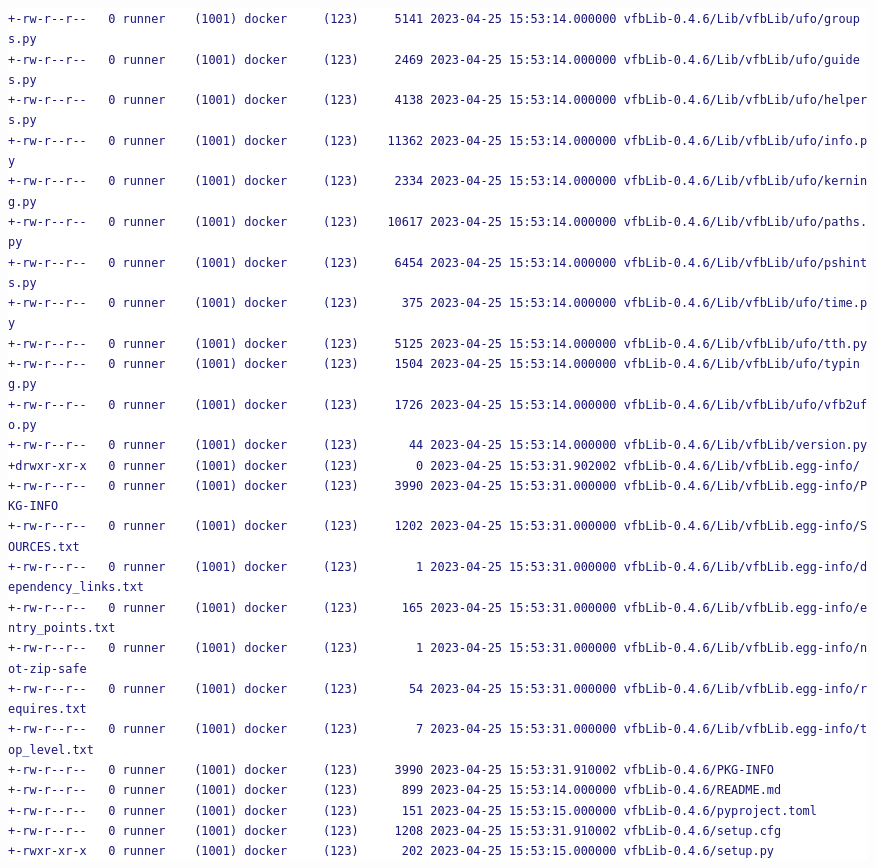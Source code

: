 ```diff
+-rw-r--r--   0 runner    (1001) docker     (123)     5141 2023-04-25 15:53:14.000000 vfbLib-0.4.6/Lib/vfbLib/ufo/groups.py
+-rw-r--r--   0 runner    (1001) docker     (123)     2469 2023-04-25 15:53:14.000000 vfbLib-0.4.6/Lib/vfbLib/ufo/guides.py
+-rw-r--r--   0 runner    (1001) docker     (123)     4138 2023-04-25 15:53:14.000000 vfbLib-0.4.6/Lib/vfbLib/ufo/helpers.py
+-rw-r--r--   0 runner    (1001) docker     (123)    11362 2023-04-25 15:53:14.000000 vfbLib-0.4.6/Lib/vfbLib/ufo/info.py
+-rw-r--r--   0 runner    (1001) docker     (123)     2334 2023-04-25 15:53:14.000000 vfbLib-0.4.6/Lib/vfbLib/ufo/kerning.py
+-rw-r--r--   0 runner    (1001) docker     (123)    10617 2023-04-25 15:53:14.000000 vfbLib-0.4.6/Lib/vfbLib/ufo/paths.py
+-rw-r--r--   0 runner    (1001) docker     (123)     6454 2023-04-25 15:53:14.000000 vfbLib-0.4.6/Lib/vfbLib/ufo/pshints.py
+-rw-r--r--   0 runner    (1001) docker     (123)      375 2023-04-25 15:53:14.000000 vfbLib-0.4.6/Lib/vfbLib/ufo/time.py
+-rw-r--r--   0 runner    (1001) docker     (123)     5125 2023-04-25 15:53:14.000000 vfbLib-0.4.6/Lib/vfbLib/ufo/tth.py
+-rw-r--r--   0 runner    (1001) docker     (123)     1504 2023-04-25 15:53:14.000000 vfbLib-0.4.6/Lib/vfbLib/ufo/typing.py
+-rw-r--r--   0 runner    (1001) docker     (123)     1726 2023-04-25 15:53:14.000000 vfbLib-0.4.6/Lib/vfbLib/ufo/vfb2ufo.py
+-rw-r--r--   0 runner    (1001) docker     (123)       44 2023-04-25 15:53:14.000000 vfbLib-0.4.6/Lib/vfbLib/version.py
+drwxr-xr-x   0 runner    (1001) docker     (123)        0 2023-04-25 15:53:31.902002 vfbLib-0.4.6/Lib/vfbLib.egg-info/
+-rw-r--r--   0 runner    (1001) docker     (123)     3990 2023-04-25 15:53:31.000000 vfbLib-0.4.6/Lib/vfbLib.egg-info/PKG-INFO
+-rw-r--r--   0 runner    (1001) docker     (123)     1202 2023-04-25 15:53:31.000000 vfbLib-0.4.6/Lib/vfbLib.egg-info/SOURCES.txt
+-rw-r--r--   0 runner    (1001) docker     (123)        1 2023-04-25 15:53:31.000000 vfbLib-0.4.6/Lib/vfbLib.egg-info/dependency_links.txt
+-rw-r--r--   0 runner    (1001) docker     (123)      165 2023-04-25 15:53:31.000000 vfbLib-0.4.6/Lib/vfbLib.egg-info/entry_points.txt
+-rw-r--r--   0 runner    (1001) docker     (123)        1 2023-04-25 15:53:31.000000 vfbLib-0.4.6/Lib/vfbLib.egg-info/not-zip-safe
+-rw-r--r--   0 runner    (1001) docker     (123)       54 2023-04-25 15:53:31.000000 vfbLib-0.4.6/Lib/vfbLib.egg-info/requires.txt
+-rw-r--r--   0 runner    (1001) docker     (123)        7 2023-04-25 15:53:31.000000 vfbLib-0.4.6/Lib/vfbLib.egg-info/top_level.txt
+-rw-r--r--   0 runner    (1001) docker     (123)     3990 2023-04-25 15:53:31.910002 vfbLib-0.4.6/PKG-INFO
+-rw-r--r--   0 runner    (1001) docker     (123)      899 2023-04-25 15:53:14.000000 vfbLib-0.4.6/README.md
+-rw-r--r--   0 runner    (1001) docker     (123)      151 2023-04-25 15:53:15.000000 vfbLib-0.4.6/pyproject.toml
+-rw-r--r--   0 runner    (1001) docker     (123)     1208 2023-04-25 15:53:31.910002 vfbLib-0.4.6/setup.cfg
+-rwxr-xr-x   0 runner    (1001) docker     (123)      202 2023-04-25 15:53:15.000000 vfbLib-0.4.6/setup.py
```
